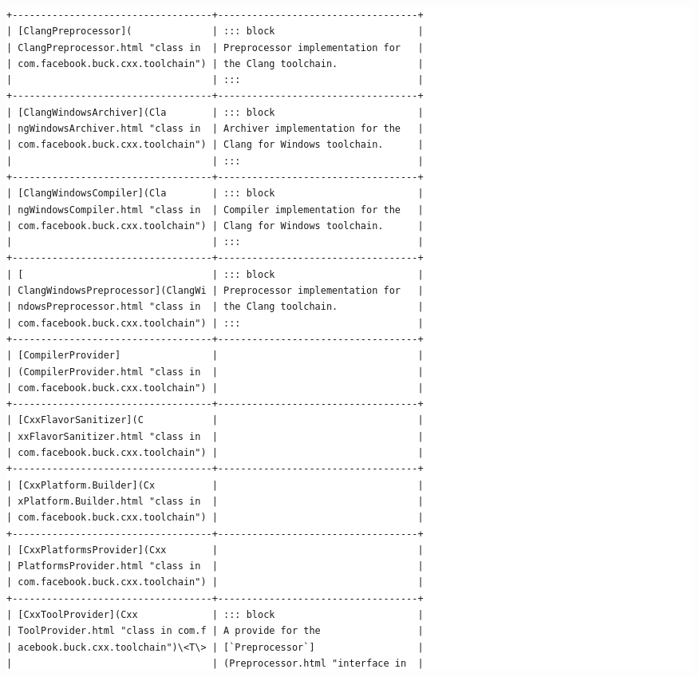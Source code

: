     +-----------------------------------+-----------------------------------+
    | [ClangPreprocessor](              | ::: block                         |
    | ClangPreprocessor.html "class in  | Preprocessor implementation for   |
    | com.facebook.buck.cxx.toolchain") | the Clang toolchain.              |
    |                                   | :::                               |
    +-----------------------------------+-----------------------------------+
    | [ClangWindowsArchiver](Cla        | ::: block                         |
    | ngWindowsArchiver.html "class in  | Archiver implementation for the   |
    | com.facebook.buck.cxx.toolchain") | Clang for Windows toolchain.      |
    |                                   | :::                               |
    +-----------------------------------+-----------------------------------+
    | [ClangWindowsCompiler](Cla        | ::: block                         |
    | ngWindowsCompiler.html "class in  | Compiler implementation for the   |
    | com.facebook.buck.cxx.toolchain") | Clang for Windows toolchain.      |
    |                                   | :::                               |
    +-----------------------------------+-----------------------------------+
    | [                                 | ::: block                         |
    | ClangWindowsPreprocessor](ClangWi | Preprocessor implementation for   |
    | ndowsPreprocessor.html "class in  | the Clang toolchain.              |
    | com.facebook.buck.cxx.toolchain") | :::                               |
    +-----------------------------------+-----------------------------------+
    | [CompilerProvider]                |                                   |
    | (CompilerProvider.html "class in  |                                   |
    | com.facebook.buck.cxx.toolchain") |                                   |
    +-----------------------------------+-----------------------------------+
    | [CxxFlavorSanitizer](C            |                                   |
    | xxFlavorSanitizer.html "class in  |                                   |
    | com.facebook.buck.cxx.toolchain") |                                   |
    +-----------------------------------+-----------------------------------+
    | [CxxPlatform.Builder](Cx          |                                   |
    | xPlatform.Builder.html "class in  |                                   |
    | com.facebook.buck.cxx.toolchain") |                                   |
    +-----------------------------------+-----------------------------------+
    | [CxxPlatformsProvider](Cxx        |                                   |
    | PlatformsProvider.html "class in  |                                   |
    | com.facebook.buck.cxx.toolchain") |                                   |
    +-----------------------------------+-----------------------------------+
    | [CxxToolProvider](Cxx             | ::: block                         |
    | ToolProvider.html "class in com.f | A provide for the                 |
    | acebook.buck.cxx.toolchain")\<T\> | [`Preprocessor`]                  |
    |                                   | (Preprocessor.html "interface in  |